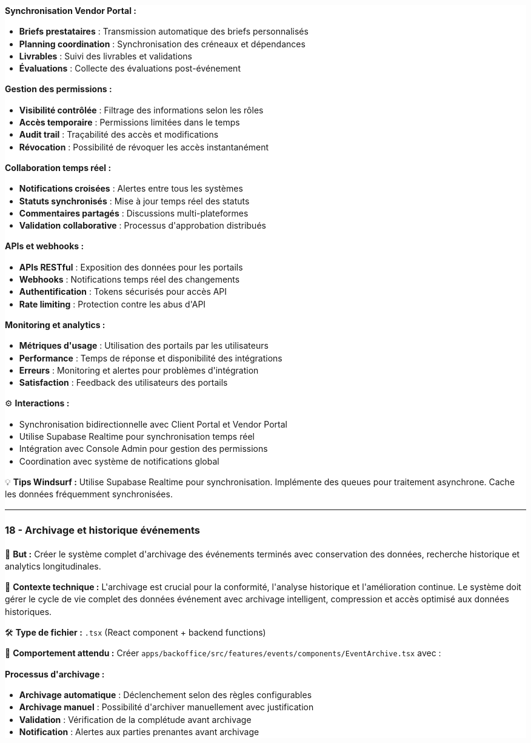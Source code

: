 **Synchronisation Vendor Portal :**
- **Briefs prestataires** : Transmission automatique des briefs personnalisés
- **Planning coordination** : Synchronisation des créneaux et dépendances
- **Livrables** : Suivi des livrables et validations
- **Évaluations** : Collecte des évaluations post-événement

**Gestion des permissions :**
- **Visibilité contrôlée** : Filtrage des informations selon les rôles
- **Accès temporaire** : Permissions limitées dans le temps
- **Audit trail** : Traçabilité des accès et modifications
- **Révocation** : Possibilité de révoquer les accès instantanément

**Collaboration temps réel :**
- **Notifications croisées** : Alertes entre tous les systèmes
- **Statuts synchronisés** : Mise à jour temps réel des statuts
- **Commentaires partagés** : Discussions multi-plateformes
- **Validation collaborative** : Processus d'approbation distribués

**APIs et webhooks :**
- **APIs RESTful** : Exposition des données pour les portails
- **Webhooks** : Notifications temps réel des changements
- **Authentification** : Tokens sécurisés pour accès API
- **Rate limiting** : Protection contre les abus d'API

**Monitoring et analytics :**
- **Métriques d'usage** : Utilisation des portails par les utilisateurs
- **Performance** : Temps de réponse et disponibilité des intégrations
- **Erreurs** : Monitoring et alertes pour problèmes d'intégration
- **Satisfaction** : Feedback des utilisateurs des portails

⚙️ **Interactions :** 
- Synchronisation bidirectionnelle avec Client Portal et Vendor Portal
- Utilise Supabase Realtime pour synchronisation temps réel
- Intégration avec Console Admin pour gestion des permissions
- Coordination avec système de notifications global

💡 **Tips Windsurf :** Utilise Supabase Realtime pour synchronisation. Implémente des queues pour traitement asynchrone. Cache les données fréquemment synchronisées.

---

### 18 - Archivage et historique événements

🎯 **But :** Créer le système complet d'archivage des événements terminés avec conservation des données, recherche historique et analytics longitudinales.

🧠 **Contexte technique :** L'archivage est crucial pour la conformité, l'analyse historique et l'amélioration continue. Le système doit gérer le cycle de vie complet des données événement avec archivage intelligent, compression et accès optimisé aux données historiques.

🛠️ **Type de fichier :** `.tsx` (React component + backend functions)

🔄 **Comportement attendu :**
Créer `apps/backoffice/src/features/events/components/EventArchive.tsx` avec :

**Processus d'archivage :**
- **Archivage automatique** : Déclenchement selon des règles configurables
- **Archivage manuel** : Possibilité d'archiver manuellement avec justification
- **Validation** : Vérification de la complétude avant archivage
- **Notification** : Alertes aux parties prenantes avant archivage
